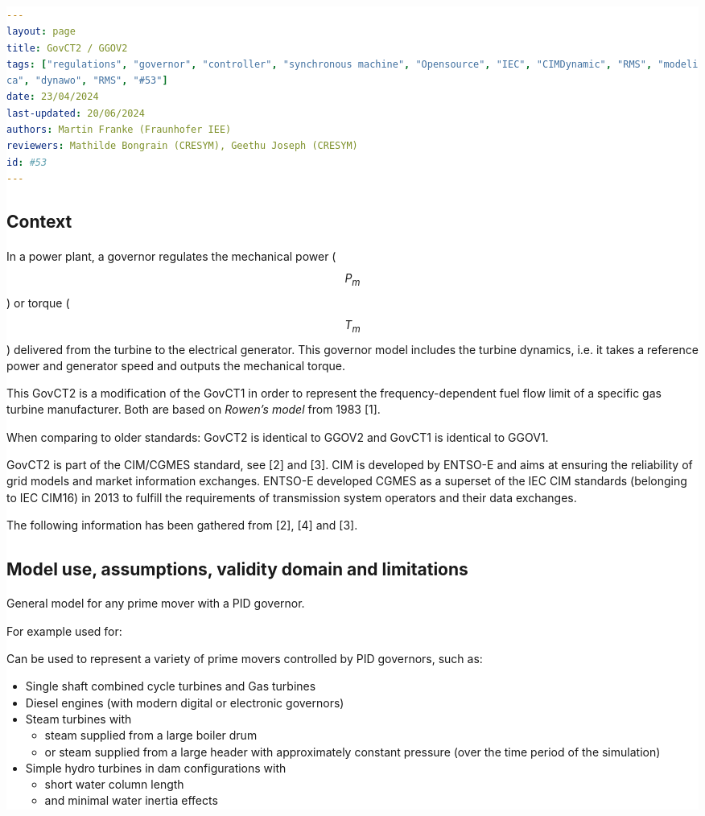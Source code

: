 ```yaml
---
layout: page
title: GovCT2 / GGOV2
tags: ["regulations", "governor", "controller", "synchronous machine", "Opensource", "IEC", "CIMDynamic", "RMS", "modelica", "dynawo", "RMS", "#53"]
date: 23/04/2024
last-updated: 20/06/2024
authors: Martin Franke (Fraunhofer IEE)
reviewers: Mathilde Bongrain (CRESYM), Geethu Joseph (CRESYM)
id: #53
---
```


## Context

In a power plant, a governor regulates the mechanical power ($$P_m$$) or
torque ($$T_m$$) delivered from the turbine to the electrical generator.
This governor model includes the turbine dynamics, i.e. it takes a
reference power and generator speed and outputs the mechanical torque.

This GovCT2 is a modification of the GovCT1 in order to represent the
frequency-dependent fuel flow limit of a specific gas turbine
manufacturer. Both are based on *Rowen’s model* from 1983 [1].

When comparing to older standards: GovCT2 is identical to GGOV2 and
GovCT1 is identical to GGOV1.

GovCT2 is part of the CIM/CGMES standard, see [2] and [3]. CIM is
developed by ENTSO-E and aims at ensuring the reliability of grid models
and market information exchanges. ENTSO-E developed CGMES as a superset
of the IEC CIM standards (belonging to IEC CIM16) in 2013 to fulfill the
requirements of transmission system operators and their data exchanges.

The following information has been gathered from [2], [4] and [3].

## Model use, assumptions, validity domain and limitations

General model for any prime mover with a PID governor.

For example used for:

Can be used to represent a variety of prime movers controlled by PID
governors, such as:

- Single shaft combined cycle turbines and Gas turbines
- Diesel engines (with modern digital or electronic governors)
- Steam turbines with
  - steam supplied from a large boiler drum
  - or steam supplied from a large header with approximately constant
    pressure (over the time period of the simulation)
- Simple hydro turbines in dam configurations with
  - short water column length
  - and minimal water inertia effects
